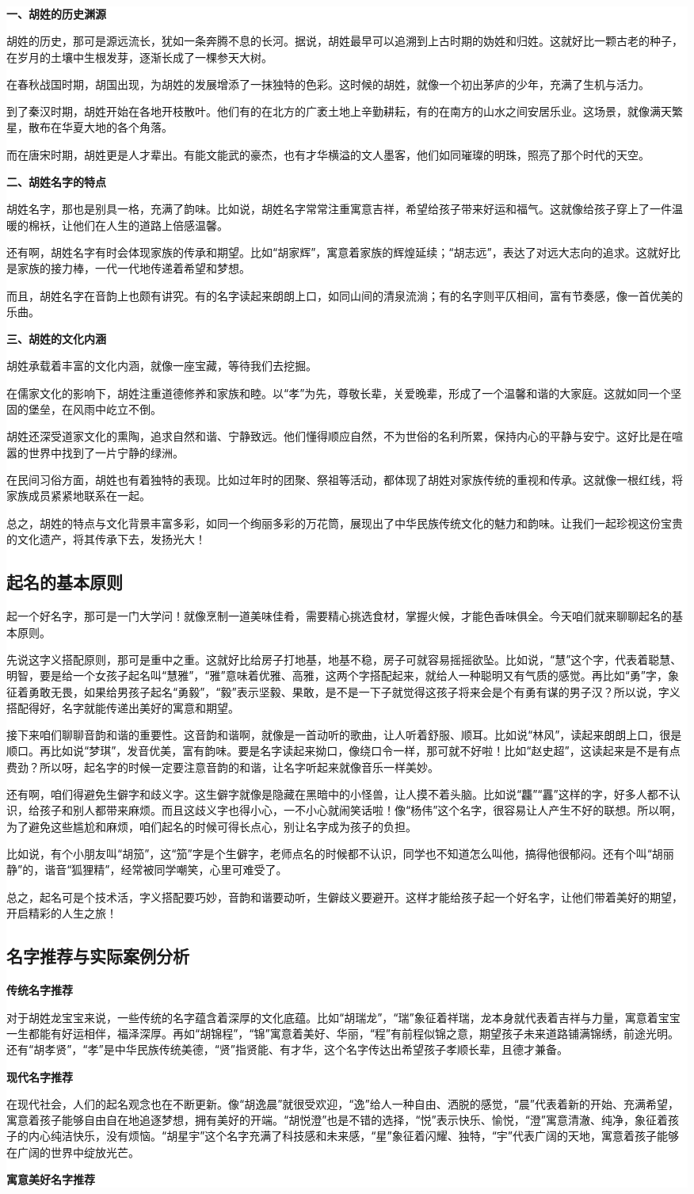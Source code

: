 **一、胡姓的历史渊源**

胡姓的历史，那可是源远流长，犹如一条奔腾不息的长河。据说，胡姓最早可以追溯到上古时期的妫姓和归姓。这就好比一颗古老的种子，在岁月的土壤中生根发芽，逐渐长成了一棵参天大树。

在春秋战国时期，胡国出现，为胡姓的发展增添了一抹独特的色彩。这时候的胡姓，就像一个初出茅庐的少年，充满了生机与活力。

到了秦汉时期，胡姓开始在各地开枝散叶。他们有的在北方的广袤土地上辛勤耕耘，有的在南方的山水之间安居乐业。这场景，就像满天繁星，散布在华夏大地的各个角落。

而在唐宋时期，胡姓更是人才辈出。有能文能武的豪杰，也有才华横溢的文人墨客，他们如同璀璨的明珠，照亮了那个时代的天空。

**二、胡姓名字的特点**

胡姓名字，那也是别具一格，充满了韵味。比如说，胡姓名字常常注重寓意吉祥，希望给孩子带来好运和福气。这就像给孩子穿上了一件温暖的棉袄，让他们在人生的道路上倍感温馨。

还有啊，胡姓名字有时会体现家族的传承和期望。比如“胡家辉”，寓意着家族的辉煌延续；“胡志远”，表达了对远大志向的追求。这就好比是家族的接力棒，一代一代地传递着希望和梦想。

而且，胡姓名字在音韵上也颇有讲究。有的名字读起来朗朗上口，如同山间的清泉流淌；有的名字则平仄相间，富有节奏感，像一首优美的乐曲。

**三、胡姓的文化内涵**

胡姓承载着丰富的文化内涵，就像一座宝藏，等待我们去挖掘。

在儒家文化的影响下，胡姓注重道德修养和家族和睦。以“孝”为先，尊敬长辈，关爱晚辈，形成了一个温馨和谐的大家庭。这就如同一个坚固的堡垒，在风雨中屹立不倒。

胡姓还深受道家文化的熏陶，追求自然和谐、宁静致远。他们懂得顺应自然，不为世俗的名利所累，保持内心的平静与安宁。这好比是在喧嚣的世界中找到了一片宁静的绿洲。

在民间习俗方面，胡姓也有着独特的表现。比如过年时的团聚、祭祖等活动，都体现了胡姓对家族传统的重视和传承。这就像一根红线，将家族成员紧紧地联系在一起。

总之，胡姓的特点与文化背景丰富多彩，如同一个绚丽多彩的万花筒，展现出了中华民族传统文化的魅力和韵味。让我们一起珍视这份宝贵的文化遗产，将其传承下去，发扬光大！ 
## 起名的基本原则

起一个好名字，那可是一门大学问！就像烹制一道美味佳肴，需要精心挑选食材，掌握火候，才能色香味俱全。今天咱们就来聊聊起名的基本原则。

先说这字义搭配原则，那可是重中之重。这就好比给房子打地基，地基不稳，房子可就容易摇摇欲坠。比如说，“慧”这个字，代表着聪慧、明智，要是给一个女孩子起名叫“慧雅”，“雅”意味着优雅、高雅，这两个字搭配起来，就给人一种聪明又有气质的感觉。再比如“勇”字，象征着勇敢无畏，如果给男孩子起名“勇毅”，“毅”表示坚毅、果敢，是不是一下子就觉得这孩子将来会是个有勇有谋的男子汉？所以说，字义搭配得好，名字就能传递出美好的寓意和期望。

接下来咱们聊聊音韵和谐的重要性。这音韵和谐啊，就像是一首动听的歌曲，让人听着舒服、顺耳。比如说“林风”，读起来朗朗上口，很是顺口。再比如说“梦琪”，发音优美，富有韵味。要是名字读起来拗口，像绕口令一样，那可就不好啦！比如“赵史超”，这读起来是不是有点费劲？所以呀，起名字的时候一定要注意音韵的和谐，让名字听起来就像音乐一样美妙。

还有啊，咱们得避免生僻字和歧义字。这生僻字就像是隐藏在黑暗中的小怪兽，让人摸不着头脑。比如说“龘”“靐”这样的字，好多人都不认识，给孩子和别人都带来麻烦。而且这歧义字也得小心，一不小心就闹笑话啦！像“杨伟”这个名字，很容易让人产生不好的联想。所以啊，为了避免这些尴尬和麻烦，咱们起名的时候可得长点心，别让名字成为孩子的负担。

比如说，有个小朋友叫“胡笳”，这“笳”字是个生僻字，老师点名的时候都不认识，同学也不知道怎么叫他，搞得他很郁闷。还有个叫“胡丽静”的，谐音“狐狸精”，经常被同学嘲笑，心里可难受了。

总之，起名可是个技术活，字义搭配要巧妙，音韵和谐要动听，生僻歧义要避开。这样才能给孩子起一个好名字，让他们带着美好的期望，开启精彩的人生之旅！ 
## 名字推荐与实际案例分析

**传统名字推荐**

对于胡姓龙宝宝来说，一些传统的名字蕴含着深厚的文化底蕴。比如“胡瑞龙”，“瑞”象征着祥瑞，龙本身就代表着吉祥与力量，寓意着宝宝一生都能有好运相伴，福泽深厚。再如“胡锦程”，“锦”寓意着美好、华丽，“程”有前程似锦之意，期望孩子未来道路铺满锦绣，前途光明。还有“胡孝贤”，“孝”是中华民族传统美德，“贤”指贤能、有才华，这个名字传达出希望孩子孝顺长辈，且德才兼备。

**现代名字推荐**

在现代社会，人们的起名观念也在不断更新。像“胡逸晨”就很受欢迎，“逸”给人一种自由、洒脱的感觉，“晨”代表着新的开始、充满希望，寓意着孩子能够自由自在地追逐梦想，拥有美好的开端。“胡悦澄”也是不错的选择，“悦”表示快乐、愉悦，“澄”寓意清澈、纯净，象征着孩子的内心纯洁快乐，没有烦恼。“胡星宇”这个名字充满了科技感和未来感，“星”象征着闪耀、独特，“宇”代表广阔的天地，寓意着孩子能够在广阔的世界中绽放光芒。

**寓意美好名字推荐**
